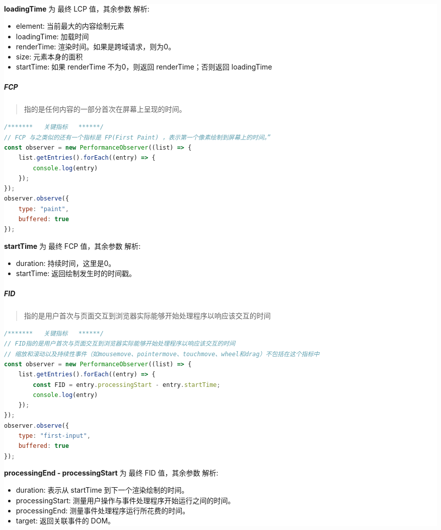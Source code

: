 **loadingTime** 为 最终 LCP 值，其余参数 解析:
* element: 当前最大的内容绘制元素
* loadingTime: 加载时间
* renderTime: 渲染时间。如果是跨域请求，则为0。
* size: 元素本身的面积
* startTime: 如果 renderTime 不为0，则返回 renderTime；否则返回 loadingTime

##### FCP

> 指的是任何内容的一部分首次在屏幕上呈现的时间。

```js
/*******   关键指标   ******/
// FCP 与之类似的还有一个指标是 FP(First Paint) ，表示第一个像素绘制到屏幕上的时间。”
const observer = new PerformanceObserver((list) => {
    list.getEntries().forEach((entry) => {
        console.log(entry)
    });
});
observer.observe({
    type: "paint",
    buffered: true
});
```

**startTime** 为 最终 FCP 值，其余参数 解析:
* duration: 持续时间，这里是0。
* startTime: 返回绘制发生时的时间戳。

##### FID

> 指的是用户首次与页面交互到浏览器实际能够开始处理程序以响应该交互的时间

```js
/*******   关键指标   ******/
// FID指的是用户首次与页面交互到浏览器实际能够开始处理程序以响应该交互的时间
// 缩放和滚动以及持续性事件（如mousemove、pointermove、touchmove、wheel和drag）不包括在这个指标中
const observer = new PerformanceObserver((list) => {
    list.getEntries().forEach((entry) => {
        const FID = entry.processingStart - entry.startTime;
        console.log(entry)
    });
});
observer.observe({
    type: "first-input",
    buffered: true
});
```

**processingEnd - processingStart** 为 最终 FID 值，其余参数 解析:
* duration: 表示从 startTime 到下一个渲染绘制的时间。
* processingStart: 测量用户操作与事件处理程序开始运行之间的时间。
* processingEnd: 测量事件处理程序运行所花费的时间。
* target: 返回关联事件的 DOM。
